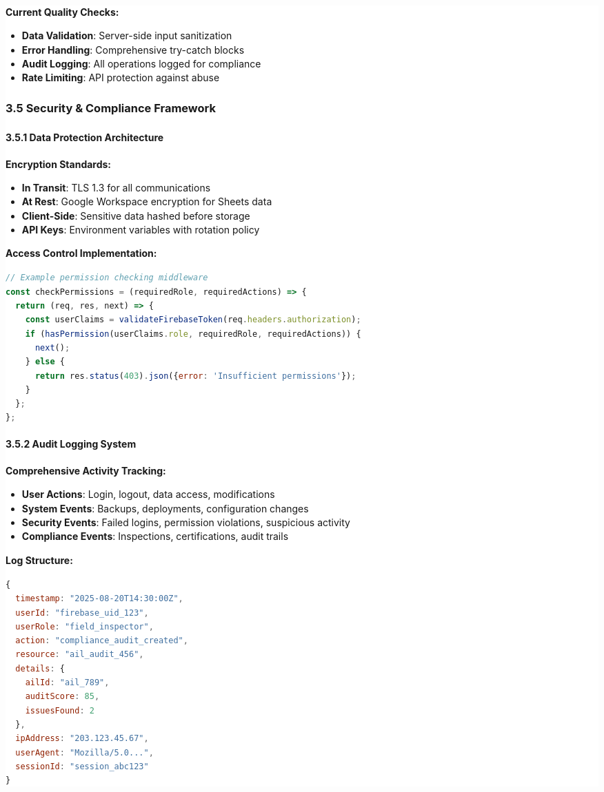 **Current Quality Checks:**
- **Data Validation**: Server-side input sanitization
- **Error Handling**: Comprehensive try-catch blocks
- **Audit Logging**: All operations logged for compliance
- **Rate Limiting**: API protection against abuse

### 3.5 Security & Compliance Framework

#### 3.5.1 Data Protection Architecture
**Encryption Standards:**
- **In Transit**: TLS 1.3 for all communications
- **At Rest**: Google Workspace encryption for Sheets data
- **Client-Side**: Sensitive data hashed before storage
- **API Keys**: Environment variables with rotation policy

**Access Control Implementation:**
```javascript
// Example permission checking middleware
const checkPermissions = (requiredRole, requiredActions) => {
  return (req, res, next) => {
    const userClaims = validateFirebaseToken(req.headers.authorization);
    if (hasPermission(userClaims.role, requiredRole, requiredActions)) {
      next();
    } else {
      return res.status(403).json({error: 'Insufficient permissions'});
    }
  };
};
```

#### 3.5.2 Audit Logging System
**Comprehensive Activity Tracking:**
- **User Actions**: Login, logout, data access, modifications
- **System Events**: Backups, deployments, configuration changes
- **Security Events**: Failed logins, permission violations, suspicious activity
- **Compliance Events**: Inspections, certifications, audit trails

**Log Structure:**
```javascript
{
  timestamp: "2025-08-20T14:30:00Z",
  userId: "firebase_uid_123",
  userRole: "field_inspector",
  action: "compliance_audit_created",
  resource: "ail_audit_456",
  details: {
    ailId: "ail_789",
    auditScore: 85,
    issuesFound: 2
  },
  ipAddress: "203.123.45.67",
  userAgent: "Mozilla/5.0...",
  sessionId: "session_abc123"
}
```
